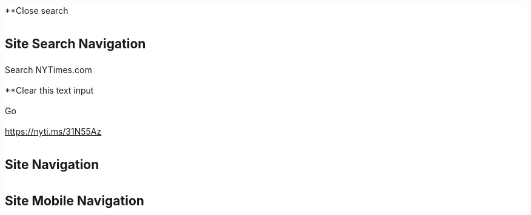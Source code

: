 <div class="ad sharetools-inline-article-ad hidden nocontent robots-nocontent">

</div>

</div>

<div class="user-tools-button-group button-group">

</div>

</div>

</div>

<div class="search-flyout-panel flyout-panel">

**<span class="visually-hidden">Close search</span>

## Site Search Navigation

<div class="control">

<div class="label-container visually-hidden">

Search NYTimes.com

</div>

<div class="field-container">

**<span id="clear-search-input" class="visually-hidden">Clear this text
input</span>

<div class="auto-suggest" style="display: none;">

</div>

Go

</div>

</div>

</div>

<div id="notification-modals" class="notification-modals">

</div>

<span class="story-short-url"><https://nyti.ms/31N55Az></span>

## Site Navigation

## Site Mobile Navigation

<div id="page" class="page">

<div id="main" class="main" data-role="main">

<div class="story-meta">
